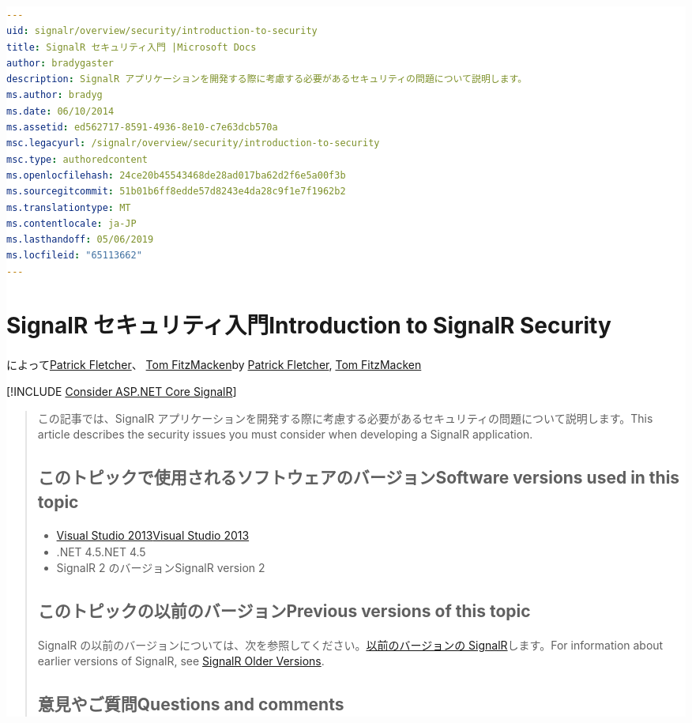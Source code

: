 ```yaml
---
uid: signalr/overview/security/introduction-to-security
title: SignalR セキュリティ入門 |Microsoft Docs
author: bradygaster
description: SignalR アプリケーションを開発する際に考慮する必要があるセキュリティの問題について説明します。
ms.author: bradyg
ms.date: 06/10/2014
ms.assetid: ed562717-8591-4936-8e10-c7e63dcb570a
msc.legacyurl: /signalr/overview/security/introduction-to-security
msc.type: authoredcontent
ms.openlocfilehash: 24ce20b45543468de28ad017ba62d2f6e5a00f3b
ms.sourcegitcommit: 51b01b6ff8edde57d8243e4da28c9f1e7f1962b2
ms.translationtype: MT
ms.contentlocale: ja-JP
ms.lasthandoff: 05/06/2019
ms.locfileid: "65113662"
---
```

# <a name="introduction-to-signalr-security"></a><span data-ttu-id="e69d0-103">SignalR セキュリティ入門</span><span class="sxs-lookup"><span data-stu-id="e69d0-103">Introduction to SignalR Security</span></span>

<span data-ttu-id="e69d0-104">によって[Patrick Fletcher](https://github.com/pfletcher)、 [Tom FitzMacken](https://github.com/tfitzmac)</span><span class="sxs-lookup"><span data-stu-id="e69d0-104">by [Patrick Fletcher](https://github.com/pfletcher), [Tom FitzMacken](https://github.com/tfitzmac)</span></span>

[!INCLUDE [Consider ASP.NET Core SignalR](~/includes/signalr/signalr-version-disambiguation.md)]

> <span data-ttu-id="e69d0-105">この記事では、SignalR アプリケーションを開発する際に考慮する必要があるセキュリティの問題について説明します。</span><span class="sxs-lookup"><span data-stu-id="e69d0-105">This article describes the security issues you must consider when developing a SignalR application.</span></span>
>
> ## <a name="software-versions-used-in-this-topic"></a><span data-ttu-id="e69d0-106">このトピックで使用されるソフトウェアのバージョン</span><span class="sxs-lookup"><span data-stu-id="e69d0-106">Software versions used in this topic</span></span>
>
>
> - [<span data-ttu-id="e69d0-107">Visual Studio 2013</span><span class="sxs-lookup"><span data-stu-id="e69d0-107">Visual Studio 2013</span></span>](https://my.visualstudio.com/Downloads?q=visual%20studio%202013)
> - <span data-ttu-id="e69d0-108">.NET 4.5</span><span class="sxs-lookup"><span data-stu-id="e69d0-108">.NET 4.5</span></span>
> - <span data-ttu-id="e69d0-109">SignalR 2 のバージョン</span><span class="sxs-lookup"><span data-stu-id="e69d0-109">SignalR version 2</span></span>
>
>
>
> ## <a name="previous-versions-of-this-topic"></a><span data-ttu-id="e69d0-110">このトピックの以前のバージョン</span><span class="sxs-lookup"><span data-stu-id="e69d0-110">Previous versions of this topic</span></span>
>
> <span data-ttu-id="e69d0-111">SignalR の以前のバージョンについては、次を参照してください。[以前のバージョンの SignalR](../older-versions/index.md)します。</span><span class="sxs-lookup"><span data-stu-id="e69d0-111">For information about earlier versions of SignalR, see [SignalR Older Versions](../older-versions/index.md).</span></span>
>
> ## <a name="questions-and-comments"></a><span data-ttu-id="e69d0-112">意見やご質問</span><span class="sxs-lookup"><span data-stu-id="e69d0-112">Questions and comments</span></span>
>